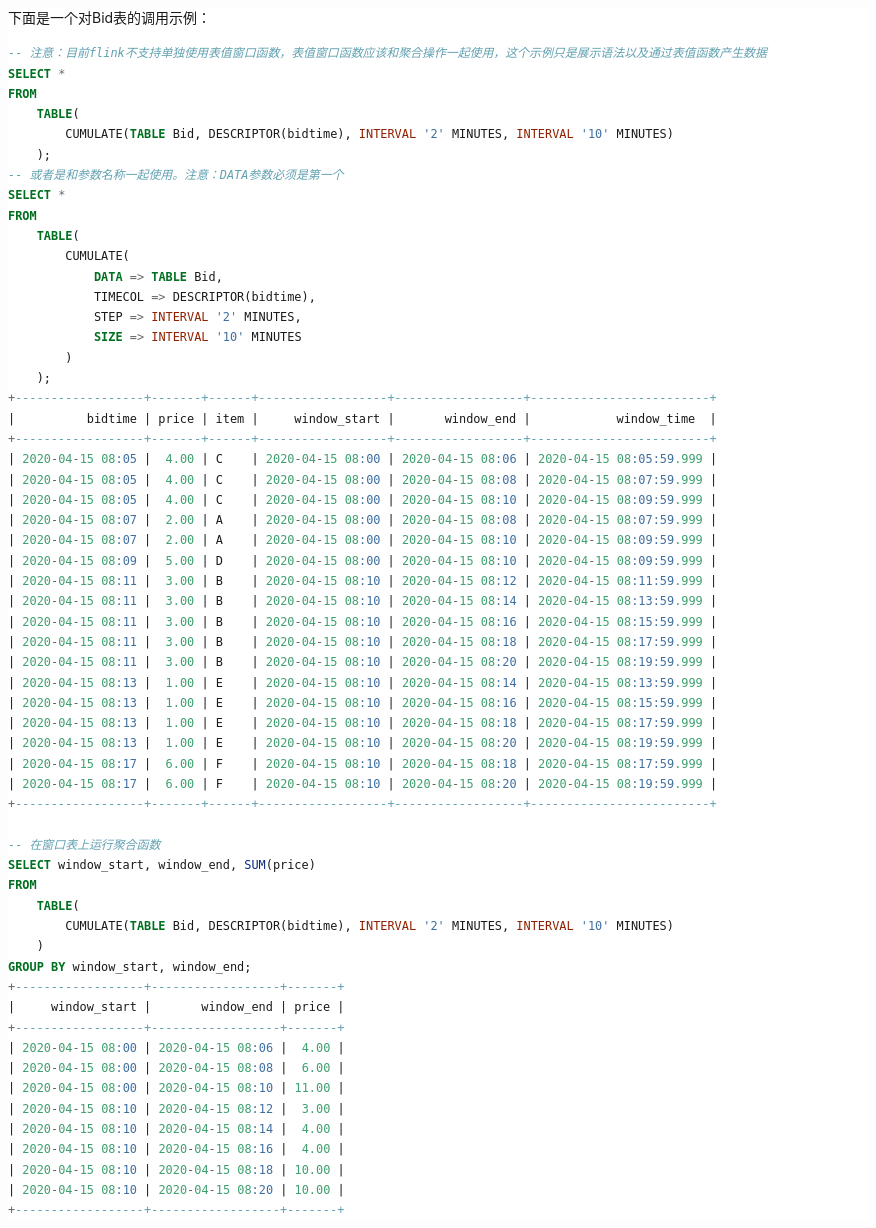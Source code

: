 下面是一个对Bid表的调用示例：

```sql
-- 注意：目前flink不支持单独使用表值窗口函数，表值窗口函数应该和聚合操作一起使用，这个示例只是展示语法以及通过表值函数产生数据
SELECT * 
FROM 
    TABLE(
        CUMULATE(TABLE Bid, DESCRIPTOR(bidtime), INTERVAL '2' MINUTES, INTERVAL '10' MINUTES)
    );
-- 或者是和参数名称一起使用。注意：DATA参数必须是第一个
SELECT * 
FROM 
    TABLE(
        CUMULATE(
            DATA => TABLE Bid,
            TIMECOL => DESCRIPTOR(bidtime),
            STEP => INTERVAL '2' MINUTES,
            SIZE => INTERVAL '10' MINUTES
        )
    );
+------------------+-------+------+------------------+------------------+-------------------------+
|          bidtime | price | item |     window_start |       window_end |            window_time  |
+------------------+-------+------+------------------+------------------+-------------------------+
| 2020-04-15 08:05 |  4.00 | C    | 2020-04-15 08:00 | 2020-04-15 08:06 | 2020-04-15 08:05:59.999 |
| 2020-04-15 08:05 |  4.00 | C    | 2020-04-15 08:00 | 2020-04-15 08:08 | 2020-04-15 08:07:59.999 |
| 2020-04-15 08:05 |  4.00 | C    | 2020-04-15 08:00 | 2020-04-15 08:10 | 2020-04-15 08:09:59.999 |
| 2020-04-15 08:07 |  2.00 | A    | 2020-04-15 08:00 | 2020-04-15 08:08 | 2020-04-15 08:07:59.999 |
| 2020-04-15 08:07 |  2.00 | A    | 2020-04-15 08:00 | 2020-04-15 08:10 | 2020-04-15 08:09:59.999 |
| 2020-04-15 08:09 |  5.00 | D    | 2020-04-15 08:00 | 2020-04-15 08:10 | 2020-04-15 08:09:59.999 |
| 2020-04-15 08:11 |  3.00 | B    | 2020-04-15 08:10 | 2020-04-15 08:12 | 2020-04-15 08:11:59.999 |
| 2020-04-15 08:11 |  3.00 | B    | 2020-04-15 08:10 | 2020-04-15 08:14 | 2020-04-15 08:13:59.999 |
| 2020-04-15 08:11 |  3.00 | B    | 2020-04-15 08:10 | 2020-04-15 08:16 | 2020-04-15 08:15:59.999 |
| 2020-04-15 08:11 |  3.00 | B    | 2020-04-15 08:10 | 2020-04-15 08:18 | 2020-04-15 08:17:59.999 |
| 2020-04-15 08:11 |  3.00 | B    | 2020-04-15 08:10 | 2020-04-15 08:20 | 2020-04-15 08:19:59.999 |
| 2020-04-15 08:13 |  1.00 | E    | 2020-04-15 08:10 | 2020-04-15 08:14 | 2020-04-15 08:13:59.999 |
| 2020-04-15 08:13 |  1.00 | E    | 2020-04-15 08:10 | 2020-04-15 08:16 | 2020-04-15 08:15:59.999 |
| 2020-04-15 08:13 |  1.00 | E    | 2020-04-15 08:10 | 2020-04-15 08:18 | 2020-04-15 08:17:59.999 |
| 2020-04-15 08:13 |  1.00 | E    | 2020-04-15 08:10 | 2020-04-15 08:20 | 2020-04-15 08:19:59.999 |
| 2020-04-15 08:17 |  6.00 | F    | 2020-04-15 08:10 | 2020-04-15 08:18 | 2020-04-15 08:17:59.999 |
| 2020-04-15 08:17 |  6.00 | F    | 2020-04-15 08:10 | 2020-04-15 08:20 | 2020-04-15 08:19:59.999 |
+------------------+-------+------+------------------+------------------+-------------------------+

-- 在窗口表上运行聚合函数
SELECT window_start, window_end, SUM(price)
FROM
    TABLE(
        CUMULATE(TABLE Bid, DESCRIPTOR(bidtime), INTERVAL '2' MINUTES, INTERVAL '10' MINUTES)
    )
GROUP BY window_start, window_end;
+------------------+------------------+-------+
|     window_start |       window_end | price |
+------------------+------------------+-------+
| 2020-04-15 08:00 | 2020-04-15 08:06 |  4.00 |
| 2020-04-15 08:00 | 2020-04-15 08:08 |  6.00 |
| 2020-04-15 08:00 | 2020-04-15 08:10 | 11.00 |
| 2020-04-15 08:10 | 2020-04-15 08:12 |  3.00 |
| 2020-04-15 08:10 | 2020-04-15 08:14 |  4.00 |
| 2020-04-15 08:10 | 2020-04-15 08:16 |  4.00 |
| 2020-04-15 08:10 | 2020-04-15 08:18 | 10.00 |
| 2020-04-15 08:10 | 2020-04-15 08:20 | 10.00 |
+------------------+------------------+-------+
```
